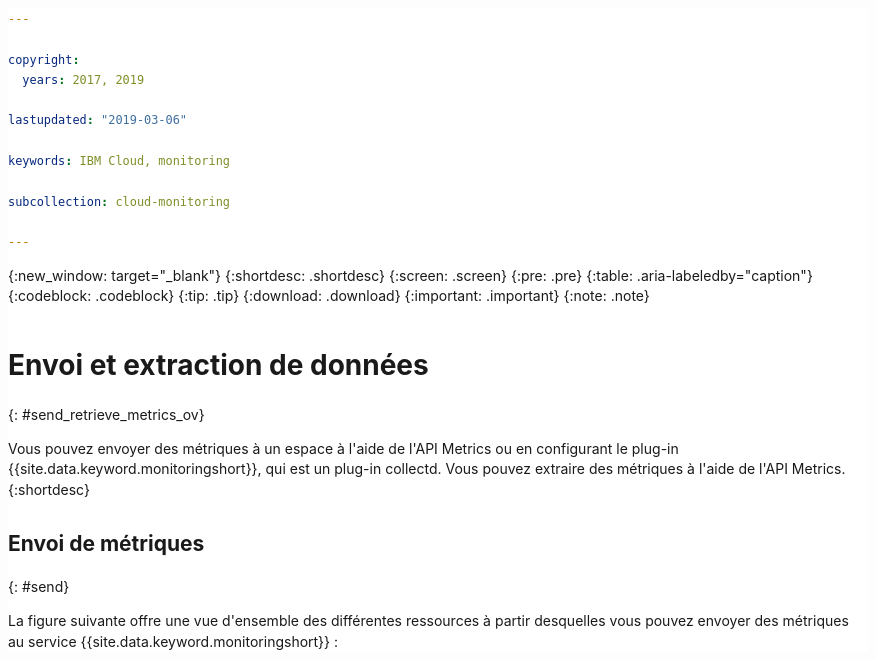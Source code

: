 ```yaml
---

copyright:
  years: 2017, 2019

lastupdated: "2019-03-06"

keywords: IBM Cloud, monitoring

subcollection: cloud-monitoring

---
```


{:new_window: target="_blank"}
{:shortdesc: .shortdesc}
{:screen: .screen}
{:pre: .pre}
{:table: .aria-labeledby="caption"}
{:codeblock: .codeblock}
{:tip: .tip}
{:download: .download}
{:important: .important}
{:note: .note}


# Envoi et extraction de données
{: #send_retrieve_metrics_ov}

Vous pouvez envoyer des métriques à un espace à l'aide de l'API Metrics ou en configurant le plug-in {{site.data.keyword.monitoringshort}}, qui est un plug-in collectd. Vous pouvez extraire des métriques à l'aide de l'API Metrics.
{:shortdesc}


		
## Envoi de métriques
{: #send}

La figure suivante offre une vue d'ensemble des différentes ressources à partir desquelles vous pouvez envoyer des métriques au service {{site.data.keyword.monitoringshort}} :
